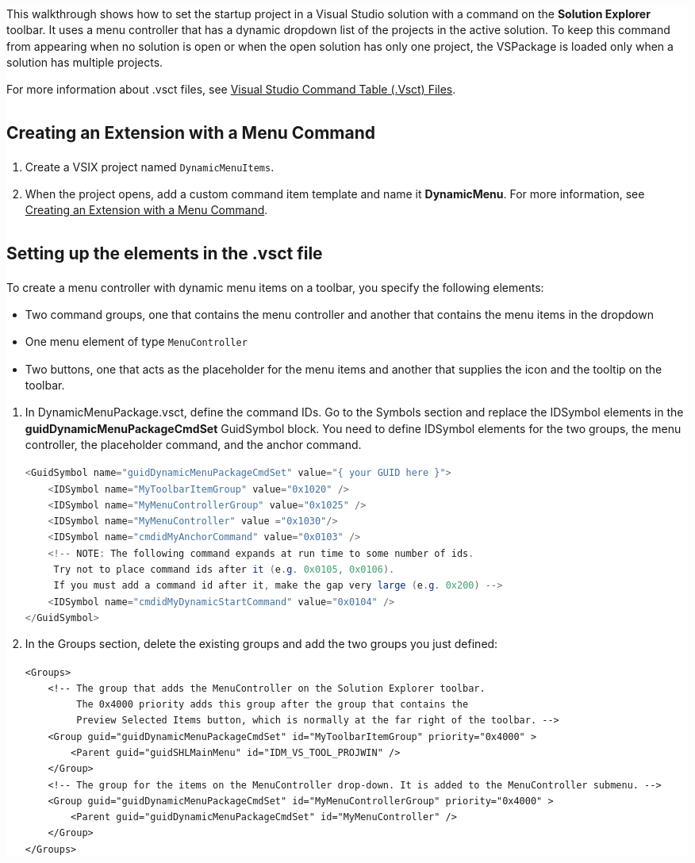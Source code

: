  This walkthrough shows how to set the startup project in a Visual Studio solution with a command on the **Solution Explorer** toolbar. It uses a menu controller that has a dynamic dropdown list of the projects in the active solution. To keep this command from appearing when no solution is open or when the open solution has only one project, the VSPackage is loaded only when a solution has multiple projects.  
  
 For more information about .vsct files, see [Visual Studio Command Table (.Vsct) Files](../extensibility/internals/visual-studio-command-table-dot-vsct-files.md).  
  
## <a name="creating-an-extension-with-a-menu-command"></a>Creating an Extension with a Menu Command  
  
1.  Create a VSIX project named `DynamicMenuItems`.  
  
2.  When the project opens, add a custom command item template and name it **DynamicMenu**. For more information, see [Creating an Extension with a Menu Command](../extensibility/creating-an-extension-with-a-menu-command.md).  
  
## <a name="setting-up-the-elements-in-the-vsct-file"></a>Setting up the elements in the .vsct file  
 To create a menu controller with dynamic menu items on a toolbar, you specify the following elements:  
  
-   Two command groups, one that contains the menu controller and another that contains the menu items in the dropdown  
  
-   One menu element of type `MenuController`  
  
-   Two buttons, one that acts as the placeholder for the menu items and another that supplies the icon and the tooltip on the toolbar.  
  
1.  In DynamicMenuPackage.vsct, define the command IDs. Go to the Symbols section and replace the IDSymbol elements in the **guidDynamicMenuPackageCmdSet** GuidSymbol block. You need to define IDSymbol elements for the two groups, the menu controller, the placeholder command, and the anchor command.  
  
    ```csharp  
    <GuidSymbol name="guidDynamicMenuPackageCmdSet" value="{ your GUID here }">  
        <IDSymbol name="MyToolbarItemGroup" value="0x1020" />  
        <IDSymbol name="MyMenuControllerGroup" value="0x1025" />  
        <IDSymbol name="MyMenuController" value ="0x1030"/>  
        <IDSymbol name="cmdidMyAnchorCommand" value="0x0103" />  
        <!-- NOTE: The following command expands at run time to some number of ids.  
         Try not to place command ids after it (e.g. 0x0105, 0x0106).  
         If you must add a command id after it, make the gap very large (e.g. 0x200) -->  
        <IDSymbol name="cmdidMyDynamicStartCommand" value="0x0104" />  
    </GuidSymbol>    
    ```  
  
2.  In the Groups section, delete the existing groups and add the two groups you just defined:  
  
    ```  
    <Groups>  
        <!-- The group that adds the MenuController on the Solution Explorer toolbar.   
             The 0x4000 priority adds this group after the group that contains the  
             Preview Selected Items button, which is normally at the far right of the toolbar. -->  
        <Group guid="guidDynamicMenuPackageCmdSet" id="MyToolbarItemGroup" priority="0x4000" >  
            <Parent guid="guidSHLMainMenu" id="IDM_VS_TOOL_PROJWIN" />  
        </Group>  
        <!-- The group for the items on the MenuController drop-down. It is added to the MenuController submenu. -->  
        <Group guid="guidDynamicMenuPackageCmdSet" id="MyMenuControllerGroup" priority="0x4000" >  
            <Parent guid="guidDynamicMenuPackageCmdSet" id="MyMenuController" />  
        </Group>  
    </Groups>  
    ```  
  